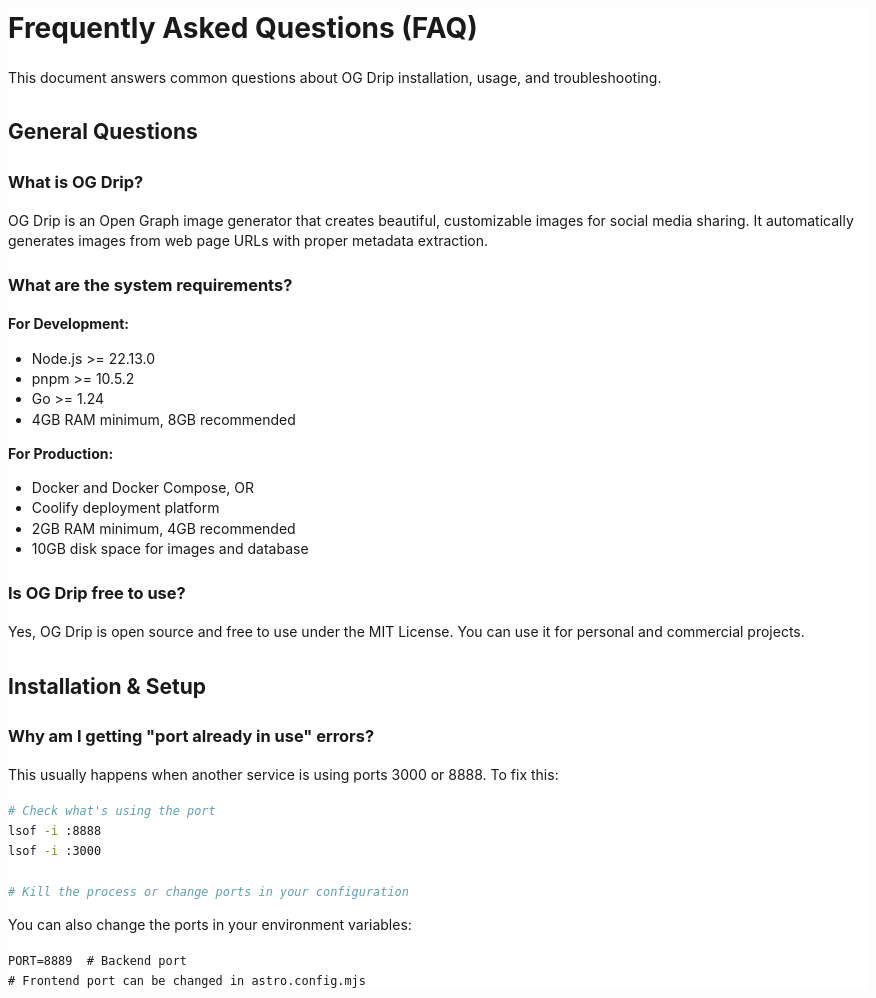 # Frequently Asked Questions (FAQ)

This document answers common questions about OG Drip installation, usage, and troubleshooting.

## General Questions

### What is OG Drip?

OG Drip is an Open Graph image generator that creates beautiful, customizable images for social
media sharing. It automatically generates images from web page URLs with proper metadata extraction.

### What are the system requirements?

**For Development:**

- Node.js >= 22.13.0
- pnpm >= 10.5.2
- Go >= 1.24
- 4GB RAM minimum, 8GB recommended

**For Production:**

- Docker and Docker Compose, OR
- Coolify deployment platform
- 2GB RAM minimum, 4GB recommended
- 10GB disk space for images and database

### Is OG Drip free to use?

Yes, OG Drip is open source and free to use under the MIT License. You can use it for personal and
commercial projects.

## Installation & Setup

### Why am I getting "port already in use" errors?

This usually happens when another service is using ports 3000 or 8888. To fix this:

```bash
# Check what's using the port
lsof -i :8888
lsof -i :3000

# Kill the process or change ports in your configuration
```

You can also change the ports in your environment variables:

```env
PORT=8889  # Backend port
# Frontend port can be changed in astro.config.mjs
```
